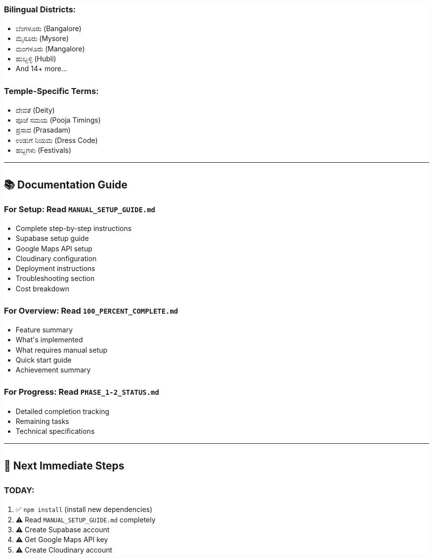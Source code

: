 ### Bilingual Districts:
- ಬೆಂಗಳೂರು (Bangalore)
- ಮೈಸೂರು (Mysore)
- ಮಂಗಳೂರು (Mangalore)
- ಹುಬ್ಬಳ್ಳಿ (Hubli)
- And 14+ more...

### Temple-Specific Terms:
- ದೇವತೆ (Deity)
- ಪೂಜೆ ಸಮಯ (Pooja Timings)
- ಪ್ರಸಾದ (Prasadam)
- ಉಡುಗೆ ನಿಯಮ (Dress Code)
- ಹಬ್ಬಗಳು (Festivals)

---

## 📚 Documentation Guide

### For Setup: Read `MANUAL_SETUP_GUIDE.md`
- Complete step-by-step instructions
- Supabase setup guide
- Google Maps API setup
- Cloudinary configuration
- Deployment instructions
- Troubleshooting section
- Cost breakdown

### For Overview: Read `100_PERCENT_COMPLETE.md`
- Feature summary
- What's implemented
- What requires manual setup
- Quick start guide
- Achievement summary

### For Progress: Read `PHASE_1-2_STATUS.md`
- Detailed completion tracking
- Remaining tasks
- Technical specifications

---

## 🎯 Next Immediate Steps

### TODAY:
1. ✅ `npm install` (install new dependencies)
2. ⚠️ Read `MANUAL_SETUP_GUIDE.md` completely
3. ⚠️ Create Supabase account
4. ⚠️ Get Google Maps API key
5. ⚠️ Create Cloudinary account
